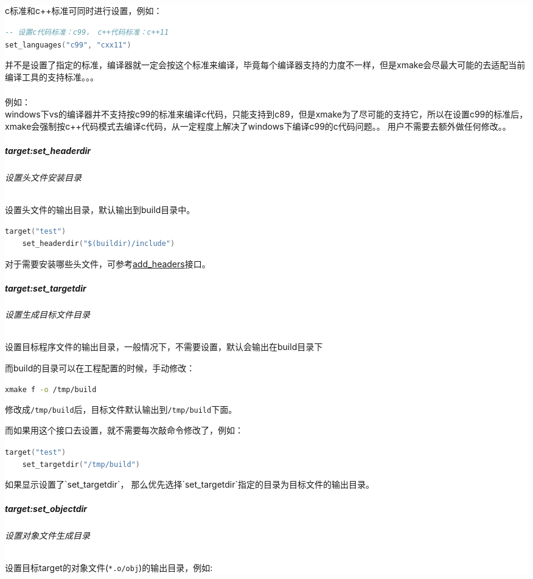 c标准和c++标准可同时进行设置，例如：

```lua
-- 设置c代码标准：c99， c++代码标准：c++11
set_languages("c99", "cxx11")
```

<p class="warning">
并不是设置了指定的标准，编译器就一定会按这个标准来编译，毕竟每个编译器支持的力度不一样，但是xmake会尽最大可能的去适配当前编译工具的支持标准。。。
<br><br>
例如：
<br>
windows下vs的编译器并不支持按c99的标准来编译c代码，只能支持到c89，但是xmake为了尽可能的支持它，所以在设置c99的标准后，xmake会强制按c++代码模式去编译c代码，从一定程度上解决了windows下编译c99的c代码问题。。
用户不需要去额外做任何修改。。
</p>

##### target:set_headerdir

###### 设置头文件安装目录

设置头文件的输出目录，默认输出到build目录中。

```lua
target("test")
    set_headerdir("$(buildir)/include")
```

对于需要安装哪些头文件，可参考[add_headers](#targetadd_headers)接口。

##### target:set_targetdir

###### 设置生成目标文件目录

设置目标程序文件的输出目录，一般情况下，不需要设置，默认会输出在build目录下

而build的目录可以在工程配置的时候，手动修改：

```bash
xmake f -o /tmp/build
```

修改成`/tmp/build`后，目标文件默认输出到`/tmp/build`下面。

而如果用这个接口去设置，就不需要每次敲命令修改了，例如：

```lua
target("test")
    set_targetdir("/tmp/build")
```

<p class="tip">
如果显示设置了`set_targetdir`， 那么优先选择`set_targetdir`指定的目录为目标文件的输出目录。
</p>

##### target:set_objectdir

###### 设置对象文件生成目录

设置目标target的对象文件(`*.o/obj`)的输出目录，例如:
